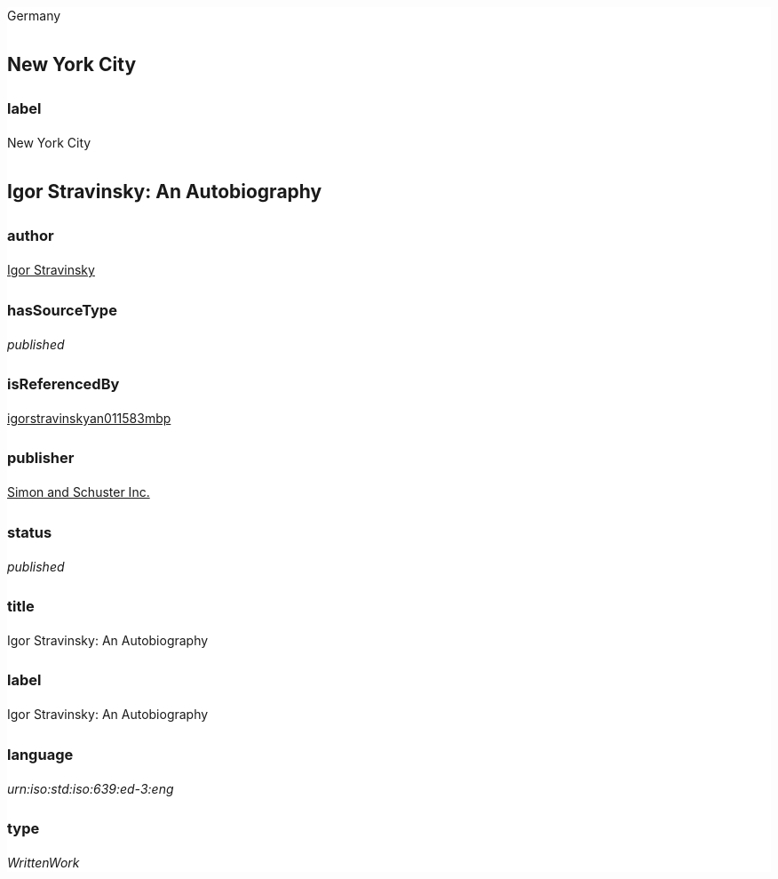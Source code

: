 
Germany

## New York City

### label


New York City

## Igor Stravinsky: An Autobiography

### author


[Igor Stravinsky](#Igor-Stravinsky)

### hasSourceType


*published*

### isReferencedBy


[igorstravinskyan011583mbp](#igorstravinskyan011583mbp)

### publisher


[Simon and Schuster Inc.](#Simon-and-Schuster-Inc.)

### status


*published*

### title


Igor Stravinsky: An Autobiography

### label


Igor Stravinsky: An Autobiography

### language


*urn:iso:std:iso:639:ed-3:eng*

### type


*WrittenWork*
